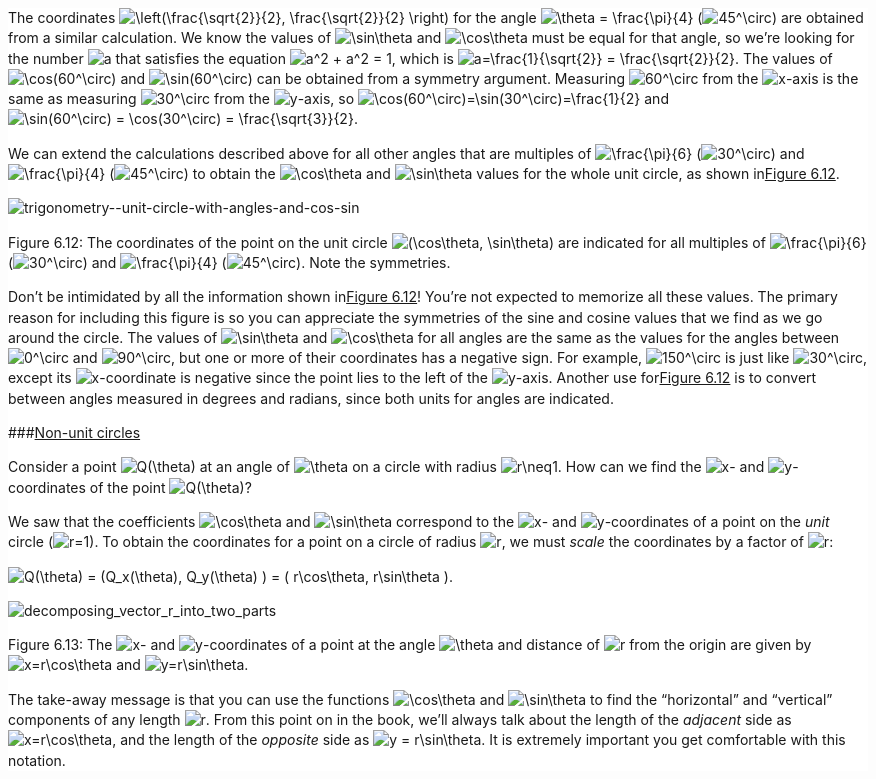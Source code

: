The coordinates ![\left(\frac{\sqrt{2}}{2}, \frac{\sqrt{2}}{2} \right)](01239.jpeg) for the angle ![\theta = \frac{\pi}{4}](01240.jpeg) (![45^\circ](01222.jpeg)) are obtained from a similar calculation. We know the values of ![\sin\theta](01118.jpeg) and ![\cos\theta](01119.jpeg) must be equal for that angle, so we’re looking for the number ![a](00014.jpeg) that satisfies the equation ![a^2 + a^2 = 1](01241.jpeg), which is ![a=\frac{1}{\sqrt{2}} = \frac{\sqrt{2}}{2}](01242.jpeg). The values of ![\cos(60^\circ)](00750.jpeg) and ![\sin(60^\circ)](01243.jpeg) can be obtained from a symmetry argument. Measuring ![60^\circ](00749.jpeg) from the ![x](00015.jpeg)\-axis is the same as measuring ![30^\circ](01212.jpeg) from the ![y](00018.jpeg)\-axis, so ![\cos(60^\circ)=\sin(30^\circ)=\frac{1}{2}](01244.jpeg) and ![\sin(60^\circ) = \cos(30^\circ) = \frac{\sqrt{3}}{2}](01245.jpeg).

We can extend the calculations described above for all other angles that are multiples of ![\frac{\pi}{6}](01211.jpeg) (![30^\circ](01212.jpeg)) and ![\frac{\pi}{4}](01221.jpeg) (![45^\circ](01222.jpeg)) to obtain the ![\cos\theta](01119.jpeg) and ![\sin\theta](01118.jpeg) values for the whole unit circle, as shown in[Figure 6.12](part0006_split_002.md).

![trigonometry--unit-circle-with-angles-and-cos-sin](01246.jpeg)

Figure 6.12: The coordinates of the point on the unit circle ![(\cos\theta, \sin\theta)](01224.jpeg) are indicated for all multiples of ![\frac{\pi}{6}](01225.jpeg) (![30^\circ](01226.jpeg)) and ![\frac{\pi}{4}](01227.jpeg) (![45^\circ](01228.jpeg)). Note the symmetries.

Don’t be intimidated by all the information shown in[Figure 6.12](part0006_split_002.md)! You’re not expected to memorize all these values. The primary reason for including this figure is so you can appreciate the symmetries of the sine and cosine values that we find as we go around the circle. The values of ![\sin\theta](01118.jpeg) and ![\cos\theta](01119.jpeg) for all angles are the same as the values for the angles between ![0^\circ](01247.jpeg) and ![90^\circ](01178.jpeg), but one or more of their coordinates has a negative sign. For example, ![150^\circ](01248.jpeg) is just like ![30^\circ](01212.jpeg), except its ![x](00015.jpeg)\-coordinate is negative since the point lies to the left of the ![y](00018.jpeg)\-axis. Another use for[Figure 6.12](part0006_split_002.md) is to convert between angles measured in degrees and radians, since both units for angles are indicated.

###[Non-unit circles](part0006_split_002.md)

Consider a point ![Q(\theta)](01249.jpeg) at an angle of ![\theta](00944.jpeg) on a circle with radius ![r\neq1](01250.jpeg). How can we find the ![x](00015.jpeg)\- and ![y](00018.jpeg)\-coordinates of the point ![Q(\theta)](01249.jpeg)?

We saw that the coefficients ![\cos\theta](01119.jpeg) and ![\sin\theta](01118.jpeg) correspond to the ![x](00015.jpeg)\- and ![y](00018.jpeg)\-coordinates of a point on the _unit_ circle (![r=1)](01251.jpeg). To obtain the coordinates for a point on a circle of radius ![r](01135.jpeg), we must _scale_ the coordinates by a factor of ![r](01135.jpeg):

![Q(\theta) =  (Q_x(\theta), Q_y(\theta) ) =  ( r\cos\theta, r\sin\theta ).](01252.jpeg)

![decomposing_vector_r_into_two_parts](01253.jpeg)

Figure 6.13: The ![x](00632.jpeg)\- and ![y](00674.jpeg)\-coordinates of a point at the angle ![\theta](01154.jpeg) and distance of ![r](01161.jpeg) from the origin are given by ![x=r\cos\theta](01254.jpeg) and ![y=r\sin\theta](01255.jpeg).

The take-away message is that you can use the functions ![\cos\theta](01119.jpeg) and ![\sin\theta](01118.jpeg) to find the “horizontal” and “vertical” components of any length ![r](01135.jpeg). From this point on in the book, we’ll always talk about the length of the _adjacent_ side as ![x=r\cos\theta](01256.jpeg), and the length of the _opposite_ side as ![y = r\sin\theta](01257.jpeg). It is extremely important you get comfortable with this notation.
